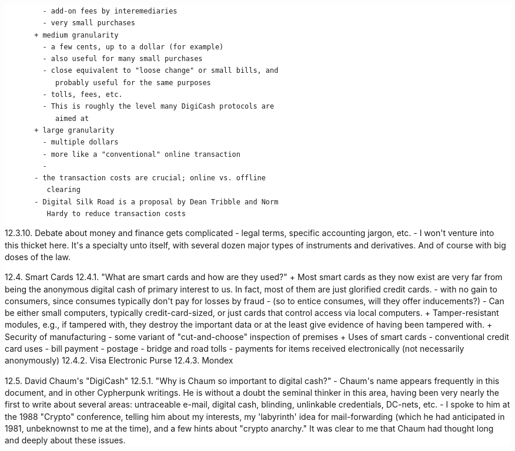              - add-on fees by interemediaries
             - very small purchases
           + medium granularity
             - a few cents, up to a dollar (for example)
             - also useful for many small purchases
             - close equivalent to "loose change" or small bills, and
                probably useful for the same purposes
             - tolls, fees, etc.
             - This is roughly the level many DigiCash protocols are
                aimed at
           + large granularity
             - multiple dollars
             - more like a "conventional" online transaction
             -
           - the transaction costs are crucial; online vs. offline
              clearing
           - Digital Silk Road is a proposal by Dean Tribble and Norm
              Hardy to reduce transaction costs
  12.3.10. Debate about money and finance gets complicated
           - legal terms, specific accounting jargon, etc.
           - I won't venture into this thicket here. It's a specialty
              unto itself, with several dozen major types of instruments
              and derivatives. And of course with big doses of the law.
 
 12.4. Smart Cards
   12.4.1. "What are smart cards and how are they used?"
           + Most smart cards as they now exist are very far from being
              the anonymous digital cash of primary interest to us. In
              fact, most of them are just glorified credit cards.
             - with no gain to consumers, since consumes typically don't
                pay for losses by fraud
             - (so to entice consumes, will they offer inducements?)
           - Can be either small computers, typically credit-card-sized,
              or  just cards that control access via local computers.
           + Tamper-resistant modules, e.g., if tampered with, they
              destroy the important data or at the least give evidence of
              having been tampered with.
             + Security of manufacturing
               - some variant of  "cut-and-choose" inspection of
                  premises
           + Uses of smart cards
             - conventional credit card uses
             - bill payment
             - postage
             - bridge and road tolls
             - payments for items received electronically (not
                necessarily anonymously)
   12.4.2. Visa Electronic Purse
   12.4.3. Mondex
 
 12.5. David Chaum's "DigiCash"
   12.5.1. "Why is Chaum so important to digital cash?"
           - Chaum's name appears frequently in this document, and in
              other Cypherpunk writings. He is without a doubt the
              seminal thinker in this area, having been very nearly the
              first to write about several areas: untraceable e-mail,
              digital cash, blinding, unlinkable credentials, DC-nets,
              etc.
           - I spoke to him at the 1988 "Crypto" conference, telling him
              about my interests, my 'labyrinth' idea for mail-forwarding
              (which he had anticipated in 1981, unbeknownst to me at the
              time), and a few hints about "crypto anarchy." It was clear
              to me that Chaum had thought long and deeply about these
              issues.